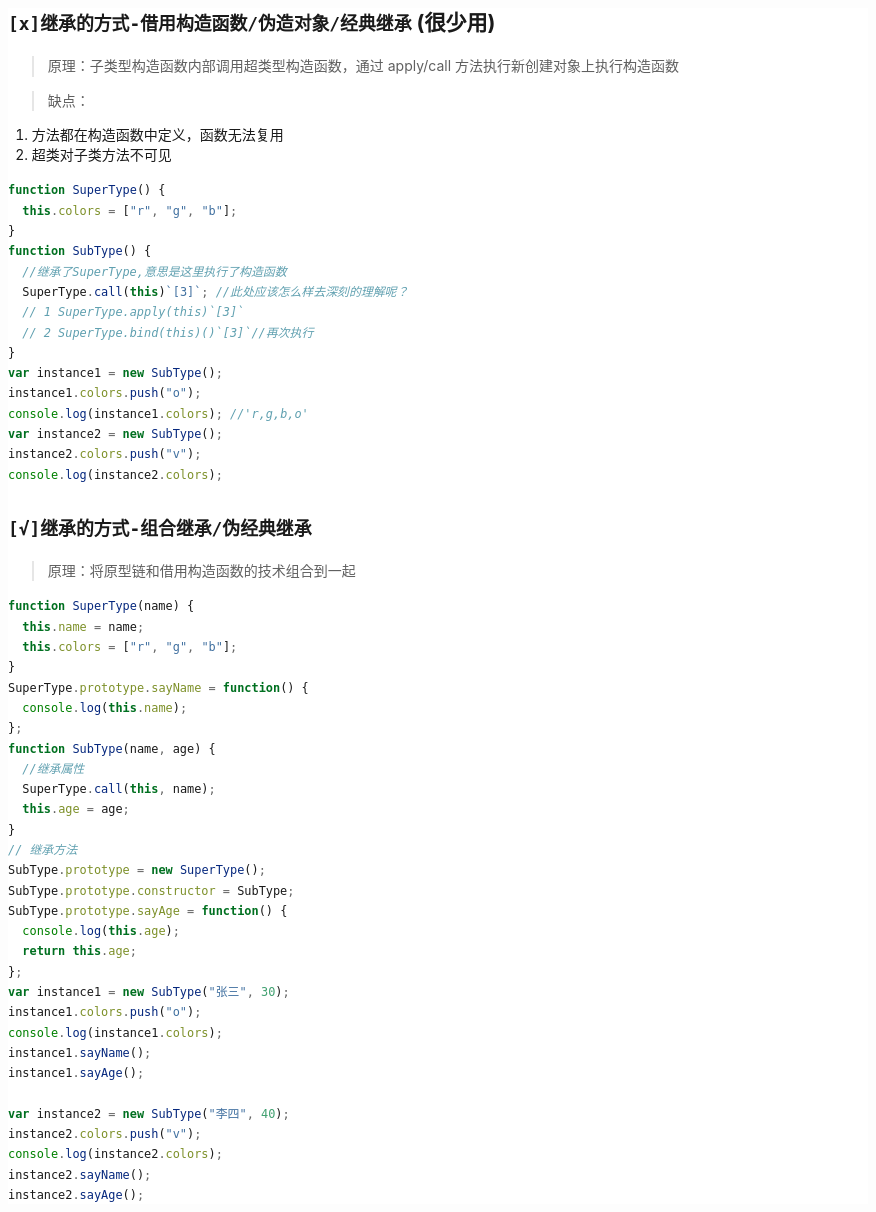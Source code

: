 ## `[x]继承的方式-借用构造函数/伪造对象/经典继承` (很少用)

> 原理：子类型构造函数内部调用超类型构造函数，通过 apply/call 方法执行新创建对象上执行构造函数

> 缺点：

1. 方法都在构造函数中定义，函数无法复用
2. 超类对子类方法不可见

```js
function SuperType() {
  this.colors = ["r", "g", "b"];
}
function SubType() {
  //继承了SuperType,意思是这里执行了构造函数
  SuperType.call(this)`[3]`; //此处应该怎么样去深刻的理解呢？
  // 1 SuperType.apply(this)`[3]`
  // 2 SuperType.bind(this)()`[3]`//再次执行
}
var instance1 = new SubType();
instance1.colors.push("o");
console.log(instance1.colors); //'r,g,b,o'
var instance2 = new SubType();
instance2.colors.push("v");
console.log(instance2.colors);
```

## `[√]继承的方式-组合继承/伪经典继承`

> 原理：将原型链和借用构造函数的技术组合到一起

```js
function SuperType(name) {
  this.name = name;
  this.colors = ["r", "g", "b"];
}
SuperType.prototype.sayName = function() {
  console.log(this.name);
};
function SubType(name, age) {
  //继承属性
  SuperType.call(this, name);
  this.age = age;
}
// 继承方法
SubType.prototype = new SuperType();
SubType.prototype.constructor = SubType;
SubType.prototype.sayAge = function() {
  console.log(this.age);
  return this.age;
};
var instance1 = new SubType("张三", 30);
instance1.colors.push("o");
console.log(instance1.colors);
instance1.sayName();
instance1.sayAge();

var instance2 = new SubType("李四", 40);
instance2.colors.push("v");
console.log(instance2.colors);
instance2.sayName();
instance2.sayAge();
```
